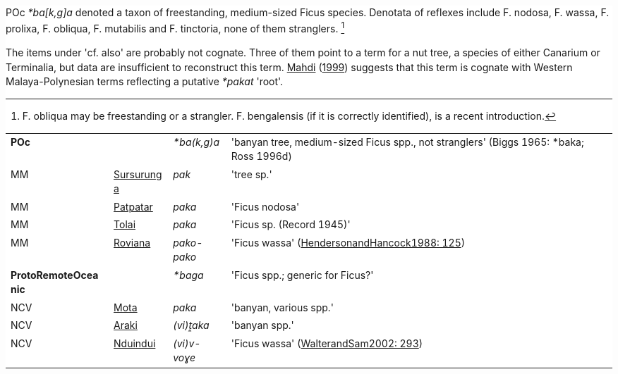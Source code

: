 POc _&ast;ba[k,g]a_ denoted a taxon of freestanding, medium-sized Ficus species. Denotata of reflexes include F. nodosa, F. wassa, F. prolixa, F. obliqua, F. mutabilis and F. tinctoria, none of them stranglers. [^6]

The items under 'cf. also' are probably not cognate. Three of them point to a term for a nut tree, a species of either Canarium or Terminalia, but data are insufficient to reconstruct this term. [Mahdi](../sources/Mahdi1999) ([1999](../sources/Mahdi1999)) suggests that this term is cognate with Western Malaya-Polynesian terms reflecting a putative _&ast;pakat_ 'root'.

<table id="3-10-4-1-305-POc-bakga-a">
<tr>
<td><strong>POc</strong></td><td> </td>
<td>
<i>&ast;ba(k,g)a</i>
</td>
<td>
'<span>banyan tree, medium-sized Ficus spp., not stranglers</span>' (<span>Biggs 1965: *baka; Ross 1996d</span>)</td>
</tr>
<tr>
<td>MM</td><td><a href="../languages/sursurunga">Sursurunga</a></td><td><i>pak</i></td>
<td>
'<span>tree sp.</span>'</td>
</tr>
<tr>
<td>MM</td><td><a href="../languages/patpatar">Patpatar</a></td><td><i>paka</i></td>
<td>
'<span>Ficus nodosa</span>'</td>
</tr>
<tr>
<td>MM</td><td><a href="../languages/tolai">Tolai</a></td><td><i>paka</i></td>
<td>
'<span>Ficus sp. (Record 1945)</span>'</td>
</tr>
<tr>
<td>MM</td><td><a href="../languages/roviana">Roviana</a></td><td><i>pako-pako</i></td>
<td>
'<span>Ficus wassa</span>' (<a href="../sources/HendersonandHancock1988">HendersonandHancock1988: 125</a>)
</td>
</tr>
<tr>
<td><strong>ProtoRemoteOceanic</strong></td><td> </td>
<td>
<i>&ast;baga</i>
</td>
<td>
'<span>Ficus spp.; generic for Ficus?</span>'</td>
</tr>
<tr>
<td>NCV</td><td><a href="../languages/mota">Mota</a></td><td><i>paka</i></td>
<td>
'<span>banyan, various spp.</span>'</td>
</tr>
<tr>
<td>NCV</td><td><a href="../languages/araki">Araki</a></td><td><i>(vi)tᫀaka</i></td>
<td>
'<span>banyan spp.</span>'</td>
</tr>
<tr>
<td>NCV</td><td><a href="../languages/nduindui">Nduindui</a></td><td><i>(vi)v-voɣe</i></td>
<td>
'<span>Ficus wassa</span>' (<a href="../sources/WalterandSam2002">WalterandSam2002: 293</a>)
</td>

[^1]: The antiquity in New Guinea of A. dubius, also of SE Asian origin, is unknown; [Bourke & Allen forthcoming](../sources/BourkeandAllenforthcoming).
[^2]: In her publications Chowning cites the alternant _tavuahi_.
[^3]: Walter and Sam gloss this as 'F. adenosperma' in their appendix of vernacular names. This seems to be an editorial error, as F. aspera is the species described in the body of the book (161- 162).
[^4]: F. katabibi and F. rebareba are Peekel's temporary names: I have found them nowhere else in the literature.
[^5]: [Bender et al.](../sources/Benderetal1983) ([1983](../sources/Benderetal1983)) use the gloss F. carolinensis, but [Defilipps et al.](../sources/Defilippsetal1988) ([1988](../sources/Defilippsetal1988)) list this as a variety of F. prolixa.
[^6]: F. obliqua may be freestanding or a strangler. F. bengalensis (if it is correctly identified), is a recent introduction.
[^7]: One of these forms, probably papus, is presumably a borrowing.